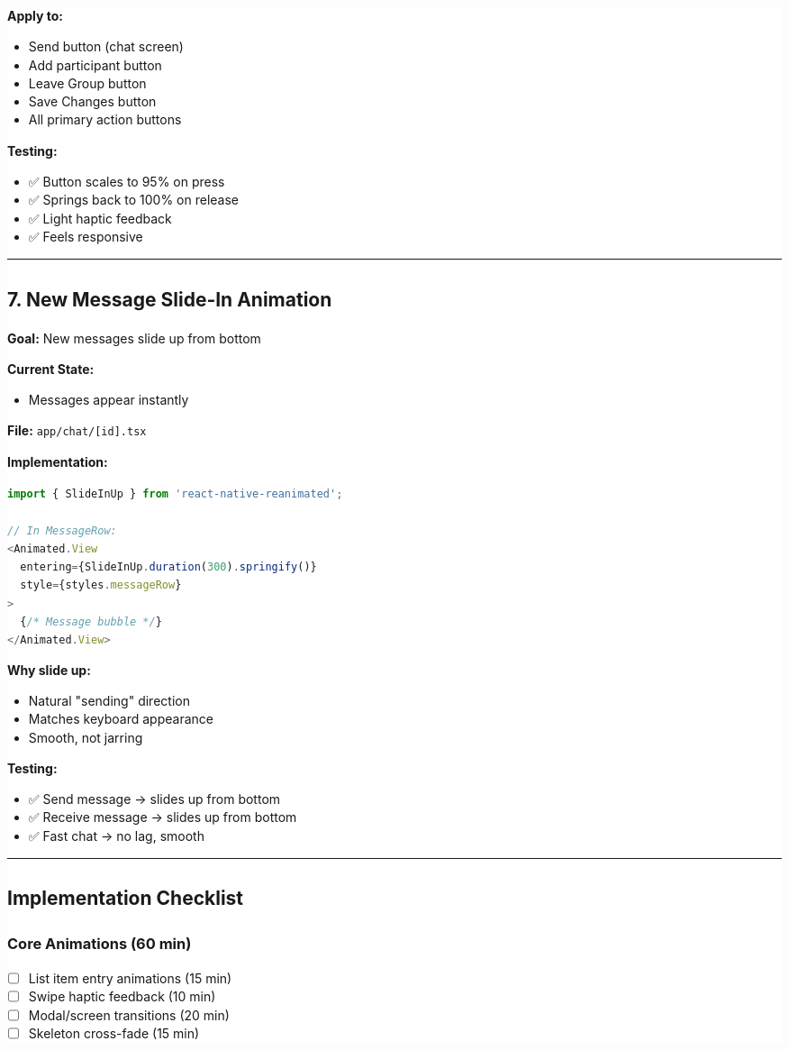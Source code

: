 **Apply to:**
- Send button (chat screen)
- Add participant button
- Leave Group button
- Save Changes button
- All primary action buttons

**Testing:**
- ✅ Button scales to 95% on press
- ✅ Springs back to 100% on release
- ✅ Light haptic feedback
- ✅ Feels responsive

---

## 7. New Message Slide-In Animation

**Goal:** New messages slide up from bottom

**Current State:**
- Messages appear instantly

**File:** `app/chat/[id].tsx`

**Implementation:**

```typescript
import { SlideInUp } from 'react-native-reanimated';

// In MessageRow:
<Animated.View
  entering={SlideInUp.duration(300).springify()}
  style={styles.messageRow}
>
  {/* Message bubble */}
</Animated.View>
```

**Why slide up:**
- Natural "sending" direction
- Matches keyboard appearance
- Smooth, not jarring

**Testing:**
- ✅ Send message → slides up from bottom
- ✅ Receive message → slides up from bottom
- ✅ Fast chat → no lag, smooth

---

## Implementation Checklist

### Core Animations (60 min)
- [ ] List item entry animations (15 min)
- [ ] Swipe haptic feedback (10 min)
- [ ] Modal/screen transitions (20 min)
- [ ] Skeleton cross-fade (15 min)
